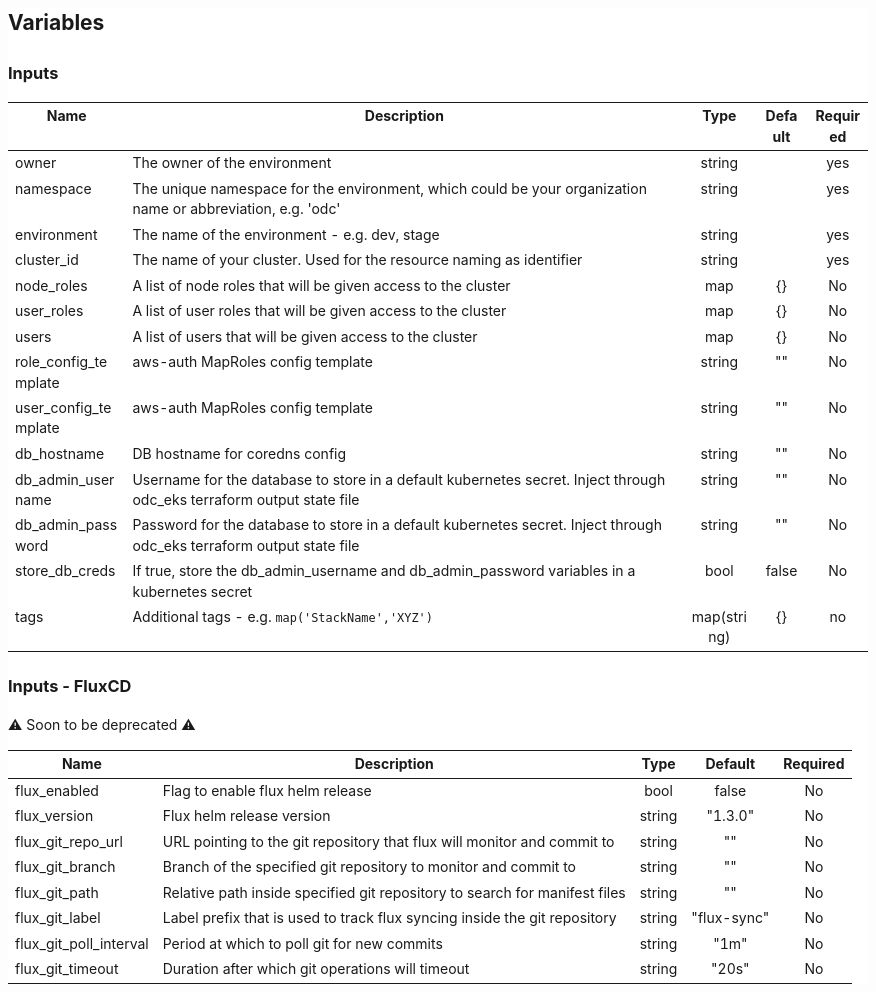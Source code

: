 
## Variables

### Inputs
| Name                 | Description                                                                                                           | Type        | Default | Required |
| ------               | -------------                                                                                                         | :----:      | :-----: | :-----:  |
| owner                | The owner of the environment                                                                                          | string      |         | yes      |
| namespace            | The unique namespace for the environment, which could be your organization name or abbreviation, e.g. 'odc'           | string      |         | yes      |
| environment          | The name of the environment - e.g. dev, stage                                                                         | string      |         | yes      |
| cluster_id           | The name of your cluster. Used for the resource naming as identifier                                                  | string      |         | yes      |
| node_roles           | A list of node roles that will be given access to the cluster                                                         | map         | {}      | No       |
| user_roles           | A list of user roles that will be given access to the cluster                                                         | map         | {}      | No       |
| users                | A list of users that will be given access to the cluster                                                              | map         | {}      | No       |
| role_config_template | aws-auth MapRoles config template                                                                                     | string      | ""      | No       |
| user_config_template | aws-auth MapRoles config template                                                                                     | string      | ""      | No       |
| db_hostname          | DB hostname for coredns config                                                                                        | string      | ""      | No       |
| db_admin_username    | Username for the database to store in a default kubernetes secret. Inject through odc_eks terraform output state file | string      | ""      | No       |
| db_admin_password    | Password for the database to store in a default kubernetes secret. Inject through odc_eks terraform output state file | string      | ""      | No       |
| store_db_creds       | If true, store the db_admin_username and db_admin_password variables in a kubernetes secret                           | bool        | false   | No       |
| tags                 | Additional tags - e.g. `map('StackName','XYZ')`                                                                       | map(string) | {}      | no       |

### Inputs - FluxCD

:warning: Soon to be deprecated :warning:

| Name                         | Description                                                                                                     | Type                                                                           | Default                                                  | Required |
| ------                       | -------------                                                                                                   | :----:                                                                         | :-----:                                                  | :-----:  |
| flux_enabled                 | Flag to enable flux helm release                                                                                | bool                                                                           | false                                                    | No       |
| flux_version                 | Flux helm release version                                                                                       | string                                                                         | "1.3.0"                                                  | No       |
| flux_git_repo_url            | URL pointing to the git repository that flux will monitor and commit to                                         | string                                                                         | ""                                                       | No       |
| flux_git_branch              | Branch of the specified git repository to monitor and commit to                                                 | string                                                                         | ""                                                       | No       |
| flux_git_path                | Relative path inside specified git repository to search for manifest files                                      | string                                                                         | ""                                                       | No       |
| flux_git_label               | Label prefix that is used to track flux syncing inside the git repository                                       | string                                                                         | "flux-sync"                                              | No       |
| flux_git_poll_interval       | Period at which to poll git for new commits                                                                     | string                                                                         | "1m"                                                     | No       |
| flux_git_timeout             | Duration after which git operations will timeout                                                                | string                                                                         | "20s"                                                    | No       |